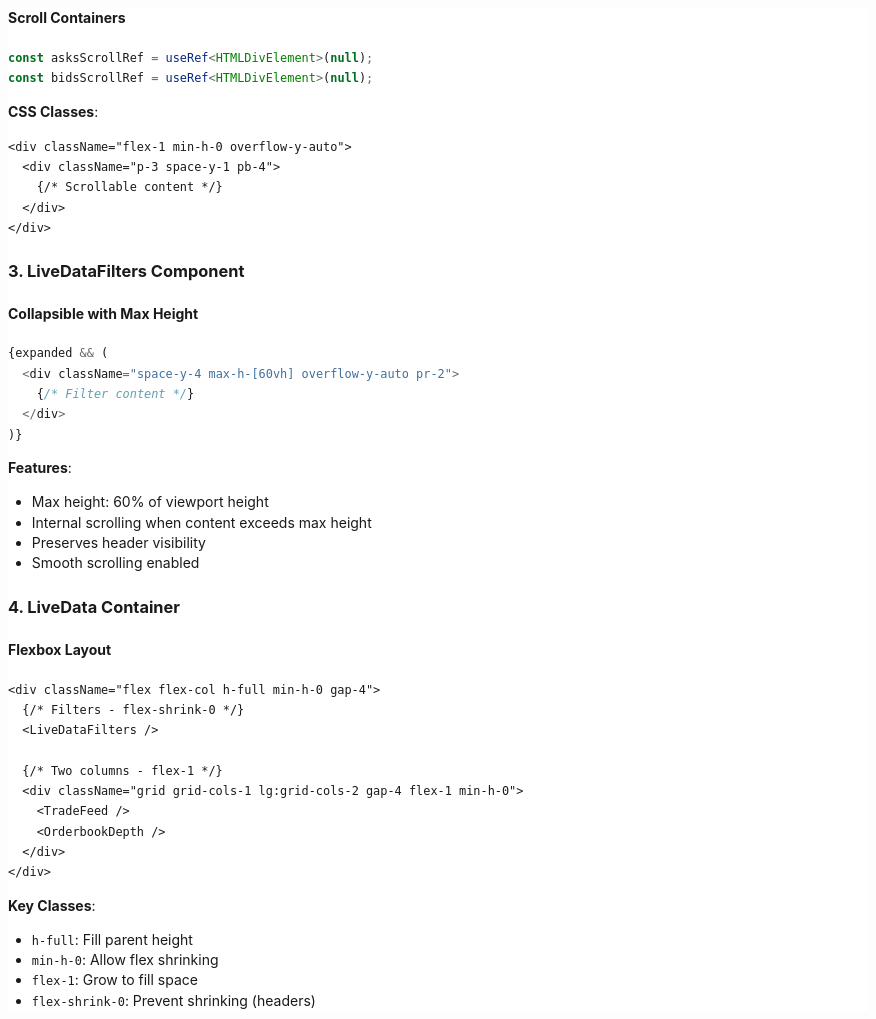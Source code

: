 #### Scroll Containers
```typescript
const asksScrollRef = useRef<HTMLDivElement>(null);
const bidsScrollRef = useRef<HTMLDivElement>(null);
```

**CSS Classes**:
```tsx
<div className="flex-1 min-h-0 overflow-y-auto">
  <div className="p-3 space-y-1 pb-4">
    {/* Scrollable content */}
  </div>
</div>
```

### 3. LiveDataFilters Component

#### Collapsible with Max Height
```typescript
{expanded && (
  <div className="space-y-4 max-h-[60vh] overflow-y-auto pr-2">
    {/* Filter content */}
  </div>
)}
```

**Features**:
- Max height: 60% of viewport height
- Internal scrolling when content exceeds max height
- Preserves header visibility
- Smooth scrolling enabled

### 4. LiveData Container

#### Flexbox Layout
```tsx
<div className="flex flex-col h-full min-h-0 gap-4">
  {/* Filters - flex-shrink-0 */}
  <LiveDataFilters />
  
  {/* Two columns - flex-1 */}
  <div className="grid grid-cols-1 lg:grid-cols-2 gap-4 flex-1 min-h-0">
    <TradeFeed />
    <OrderbookDepth />
  </div>
</div>
```

**Key Classes**:
- `h-full`: Fill parent height
- `min-h-0`: Allow flex shrinking
- `flex-1`: Grow to fill space
- `flex-shrink-0`: Prevent shrinking (headers)

